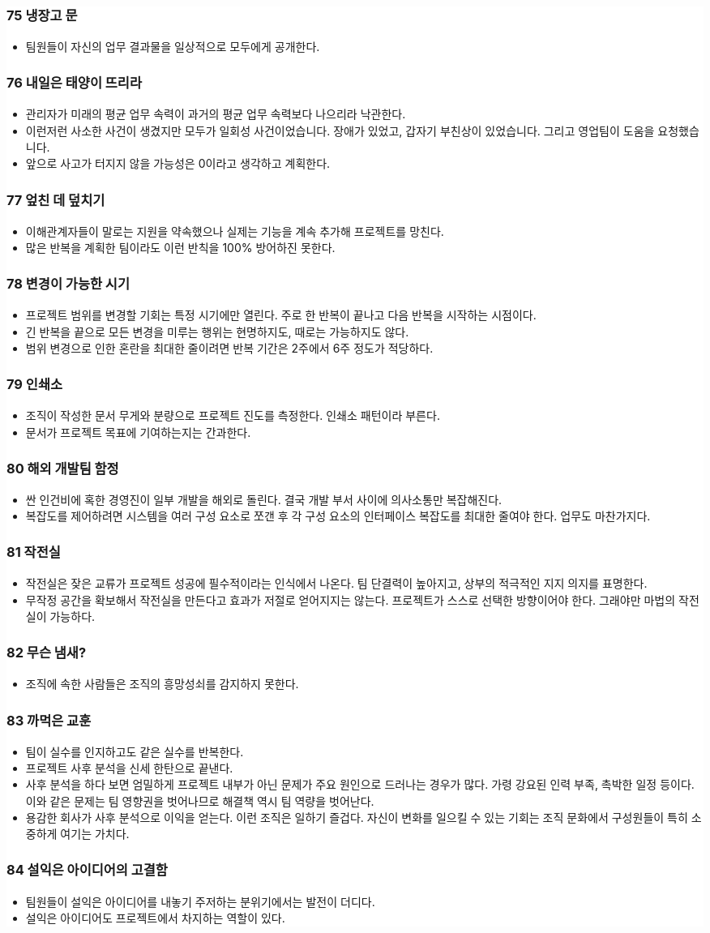 ### 75 냉장고 문

- 팀원들이 자신의 업무 결과물을 일상적으로 모두에게 공개한다.

### 76 내일은 태양이 뜨리라

- 관리자가 미래의 평균 업무 속력이 과거의 평균 업무 속력보다 나으리라 낙관한다.
- 이런저런 사소한 사건이 생겼지만 모두가 일회성 사건이었습니다. 장애가 있었고, 갑자기 부친상이 있었습니다. 그리고 영업팀이 도움을 요청했습니다.
- 앞으로 사고가 터지지 않을 가능성은 0이라고 생각하고 계획한다.

### 77 엎친 데 덮치기

- 이해관계자들이 말로는 지원을 약속했으나 실제는 기능을 계속 추가해 프로젝트를 망친다.
- 많은 반복을 계획한 팀이라도 이런 반칙을 100% 방어하진 못한다.

### 78 변경이 가능한 시기

- 프로젝트 범위를 변경할 기회는 특정 시기에만 열린다. 주로 한 반복이 끝나고 다음 반복을 시작하는 시점이다.
- 긴 반복을 끝으로 모든 변경을 미루는 행위는 현명하지도, 때로는 가능하지도 않다.
- 범위 변경으로 인한 혼란을 최대한 줄이려면 반복 기간은 2주에서 6주 정도가 적당하다.

### 79 인쇄소

- 조직이 작성한 문서 무게와 분량으로 프로젝트 진도를 측정한다. 인쇄소 패턴이라 부른다.
- 문서가 프로젝트 목표에 기여하는지는 간과한다.

### 80 해외 개발팀 함정

- 싼 인건비에 혹한 경영진이 일부 개발을 해외로 돌린다. 결국 개발 부서 사이에 의사소통만 복잡해진다.
- 복잡도를 제어하려면 시스템을 여러 구성 요소로 쪼갠 후 각 구성 요소의 인터페이스 복잡도를 최대한 줄여야 한다. 업무도 마찬가지다.

### 81 작전실

- 작전실은 잦은 교류가 프로젝트 성공에 필수적이라는 인식에서 나온다. 팀 단결력이 높아지고, 상부의 적극적인 지지 의지를 표명한다.
- 무작정 공간을 확보해서 작전실을 만든다고 효과가 저절로 얻어지지는 않는다. 프로젝트가 스스로 선택한 방향이어야 한다. 그래야만 마법의 작전실이 가능하다.

### 82 무슨 냄새?

- 조직에 속한 사람들은 조직의 흥망성쇠를 감지하지 못한다.

### 83 까먹은 교훈

- 팀이 실수를 인지하고도 같은 실수를 반복한다.
- 프로젝트 사후 분석을 신세 한탄으로 끝낸다.
- 사후 분석을 하다 보면 엄밀하게 프로젝트 내부가 아닌 문제가 주요 원인으로 드러나는 경우가 많다. 가령 강요된 인력 부족, 촉박한 일정 등이다. 이와 같은 문제는 팀 영향권을 벗어나므로 해결책 역시 팀 역량을 벗어난다.
- 용감한 회사가 사후 분석으로 이익을 얻는다. 이런 조직은 일하기 즐겁다. 자신이 변화를 일으킬 수 있는 기회는 조직 문화에서 구성원들이 특히 소중하게 여기는 가치다.

### 84 설익은 아이디어의 고결함

- 팀원들이 설익은 아이디어를 내놓기 주저하는 분위기에서는 발전이 더디다.
- 설익은 아이디어도 프로젝트에서 차지하는 역할이 있다.

